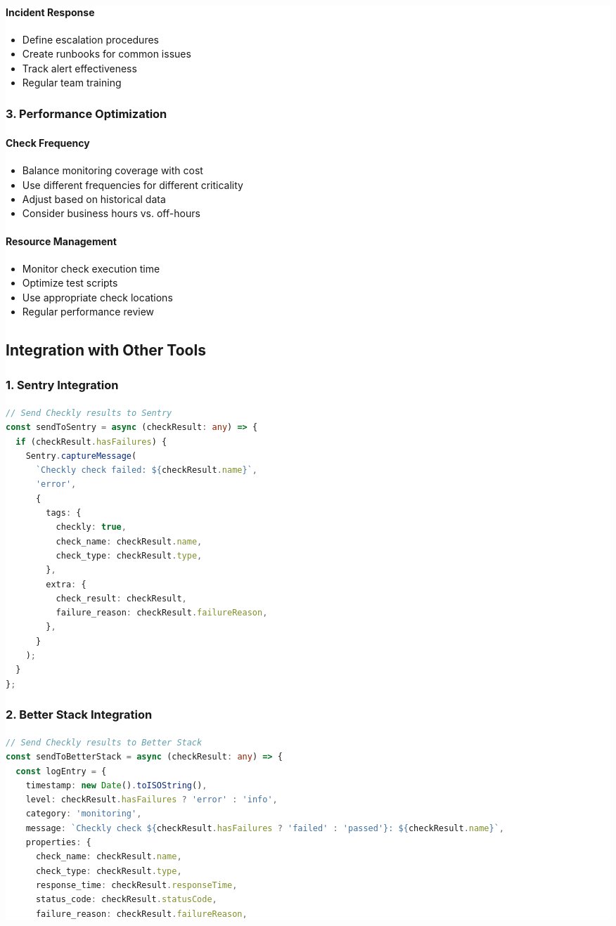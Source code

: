 #### Incident Response
- Define escalation procedures
- Create runbooks for common issues
- Track alert effectiveness
- Regular team training

### 3. Performance Optimization

#### Check Frequency
- Balance monitoring coverage with cost
- Use different frequencies for different criticality
- Adjust based on historical data
- Consider business hours vs. off-hours

#### Resource Management
- Monitor check execution time
- Optimize test scripts
- Use appropriate check locations
- Regular performance review

## Integration with Other Tools

### 1. Sentry Integration

```typescript
// Send Checkly results to Sentry
const sendToSentry = async (checkResult: any) => {
  if (checkResult.hasFailures) {
    Sentry.captureMessage(
      `Checkly check failed: ${checkResult.name}`,
      'error',
      {
        tags: {
          checkly: true,
          check_name: checkResult.name,
          check_type: checkResult.type,
        },
        extra: {
          check_result: checkResult,
          failure_reason: checkResult.failureReason,
        },
      }
    );
  }
};
```

### 2. Better Stack Integration

```typescript
// Send Checkly results to Better Stack
const sendToBetterStack = async (checkResult: any) => {
  const logEntry = {
    timestamp: new Date().toISOString(),
    level: checkResult.hasFailures ? 'error' : 'info',
    category: 'monitoring',
    message: `Checkly check ${checkResult.hasFailures ? 'failed' : 'passed'}: ${checkResult.name}`,
    properties: {
      check_name: checkResult.name,
      check_type: checkResult.type,
      response_time: checkResult.responseTime,
      status_code: checkResult.statusCode,
      failure_reason: checkResult.failureReason,
```